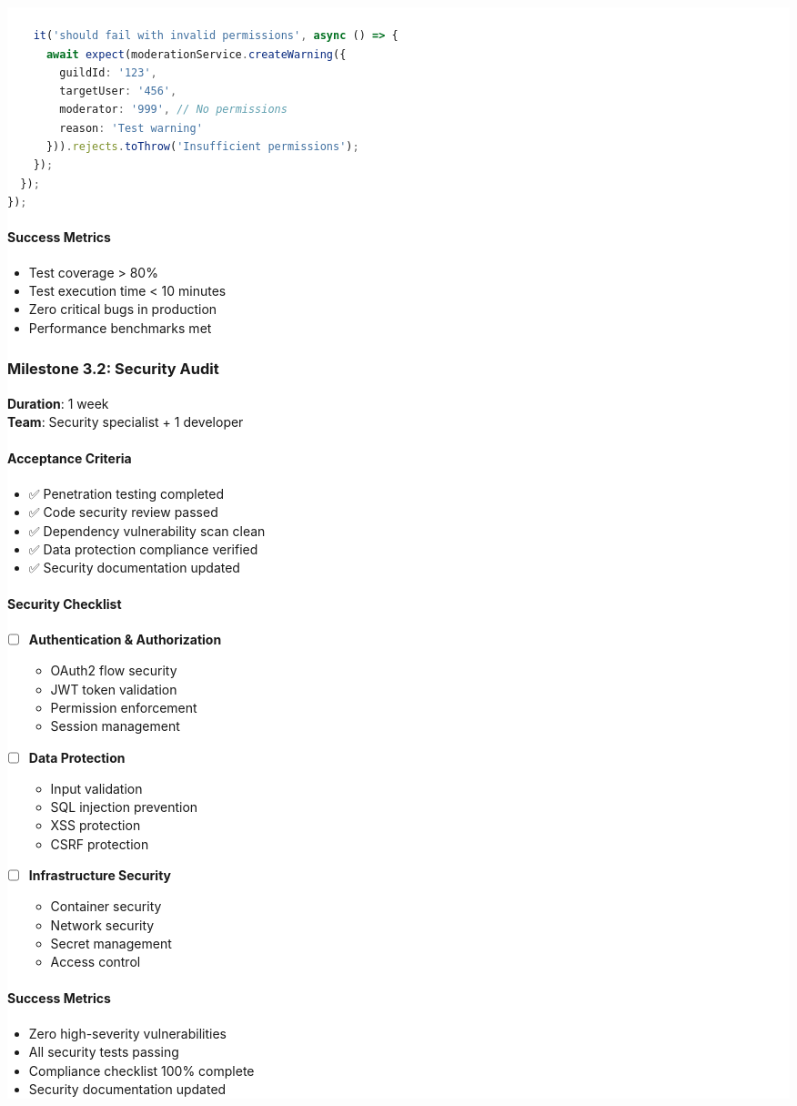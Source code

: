 ```typescript

    it('should fail with invalid permissions', async () => {
      await expect(moderationService.createWarning({
        guildId: '123',
        targetUser: '456',
        moderator: '999', // No permissions
        reason: 'Test warning'
      })).rejects.toThrow('Insufficient permissions');
    });
  });
});
```

#### Success Metrics
- Test coverage > 80%
- Test execution time < 10 minutes
- Zero critical bugs in production
- Performance benchmarks met

### Milestone 3.2: Security Audit
**Duration**: 1 week  
**Team**: Security specialist + 1 developer

#### Acceptance Criteria
- ✅ Penetration testing completed
- ✅ Code security review passed
- ✅ Dependency vulnerability scan clean
- ✅ Data protection compliance verified
- ✅ Security documentation updated

#### Security Checklist
- [ ] **Authentication & Authorization**
  - OAuth2 flow security
  - JWT token validation
  - Permission enforcement
  - Session management

- [ ] **Data Protection**
  - Input validation
  - SQL injection prevention
  - XSS protection
  - CSRF protection

- [ ] **Infrastructure Security**
  - Container security
  - Network security
  - Secret management
  - Access control

#### Success Metrics
- Zero high-severity vulnerabilities
- All security tests passing
- Compliance checklist 100% complete
- Security documentation updated
